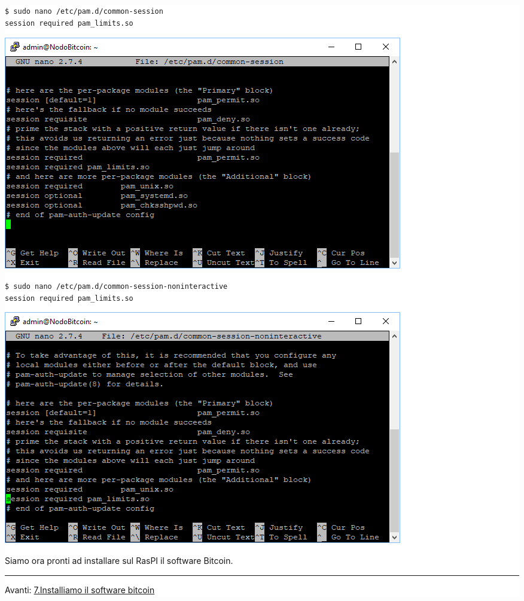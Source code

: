 

```
$ sudo nano /etc/pam.d/common-session
session required pam_limits.so
```


![Edit pam.d/common-session](images/06_13.pamlimits.PNG )



```
$ sudo nano /etc/pam.d/common-session-noninteractive
session required pam_limits.so
```

![Edit pam.d/common-session-noninteractive](images/06_14.pamlimitssession.PNG )

Siamo ora pronti ad installare sul RasPI il software Bitcoin.

---
Avanti: [7.Installiamo il software bitcoin](07.Bitcoin.md)
